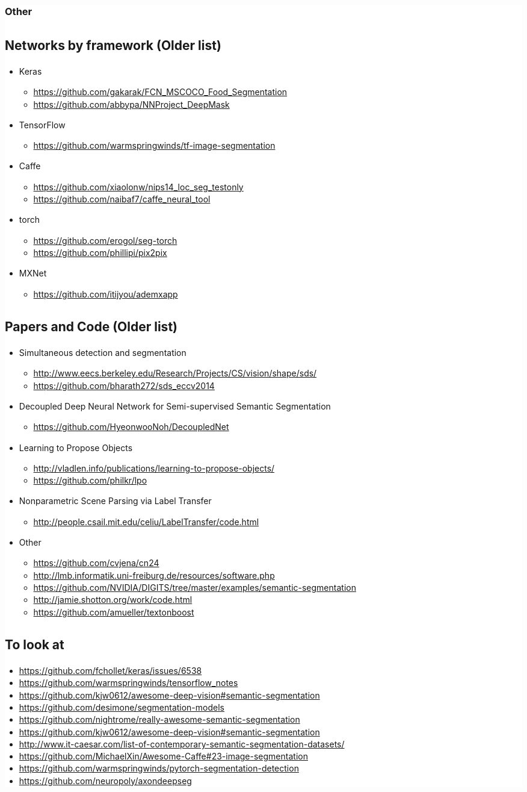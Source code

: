 ### Other

## Networks by framework (Older list)
- Keras
	+ https://github.com/gakarak/FCN_MSCOCO_Food_Segmentation
	+ https://github.com/abbypa/NNProject_DeepMask

- TensorFlow
	+ https://github.com/warmspringwinds/tf-image-segmentation
	
- Caffe
	+ https://github.com/xiaolonw/nips14_loc_seg_testonly
	+ https://github.com/naibaf7/caffe_neural_tool
	
- torch
	+ https://github.com/erogol/seg-torch
	+ https://github.com/phillipi/pix2pix
	
- MXNet
	+ https://github.com/itijyou/ademxapp

## Papers and Code (Older list)

- Simultaneous detection and segmentation

  + http://www.eecs.berkeley.edu/Research/Projects/CS/vision/shape/sds/
  + https://github.com/bharath272/sds_eccv2014
  
- Decoupled Deep Neural Network for Semi-supervised Semantic Segmentation

  + https://github.com/HyeonwooNoh/DecoupledNet
  
- Learning to Propose Objects

  + http://vladlen.info/publications/learning-to-propose-objects/ 
  + https://github.com/philkr/lpo
  
- Nonparametric Scene Parsing via Label Transfer

  + http://people.csail.mit.edu/celiu/LabelTransfer/code.html
  
- Other
  + https://github.com/cvjena/cn24
  + http://lmb.informatik.uni-freiburg.de/resources/software.php
  + https://github.com/NVIDIA/DIGITS/tree/master/examples/semantic-segmentation
  + http://jamie.shotton.org/work/code.html 
  + https://github.com/amueller/textonboost
  
## To look at
  + https://github.com/fchollet/keras/issues/6538
  + https://github.com/warmspringwinds/tensorflow_notes
  + https://github.com/kjw0612/awesome-deep-vision#semantic-segmentation
  + https://github.com/desimone/segmentation-models
  + https://github.com/nightrome/really-awesome-semantic-segmentation
  + https://github.com/kjw0612/awesome-deep-vision#semantic-segmentation
  + http://www.it-caesar.com/list-of-contemporary-semantic-segmentation-datasets/
  + https://github.com/MichaelXin/Awesome-Caffe#23-image-segmentation
  + https://github.com/warmspringwinds/pytorch-segmentation-detection
  + https://github.com/neuropoly/axondeepseg
